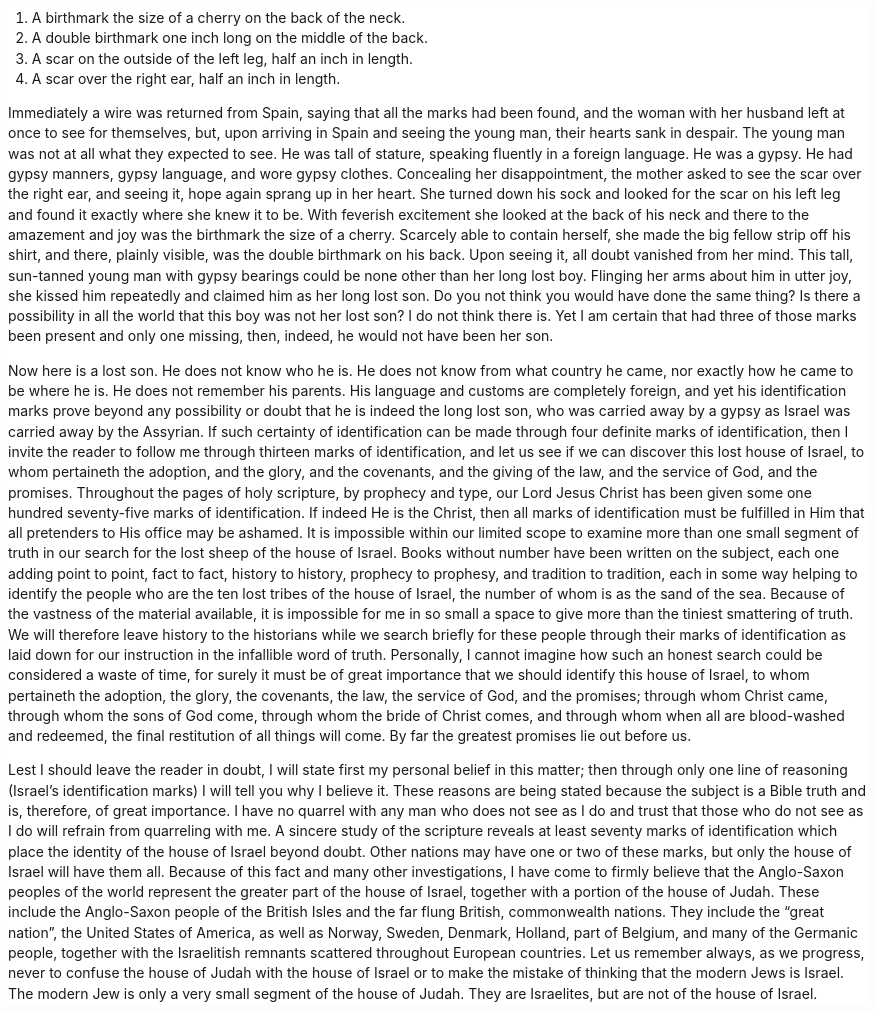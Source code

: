 1. A birthmark the size of a cherry on the back of the neck.
2.  A double birthmark one inch long on the middle of the back.
3. A scar on the outside of the left leg, half an inch in length.
4. A scar over the right ear, half an inch in length.

Immediately a wire was returned from Spain, saying that all the marks had been found, and the woman with her husband left at once to see for themselves, but, upon arriving in Spain and seeing the young man, their hearts sank in despair. The young man was not at all what they expected to see. He was tall of stature, speaking fluently in a foreign language. He was a gypsy. He had gypsy manners, gypsy language, and wore gypsy clothes. Concealing her disappointment, the mother asked to see the scar over the right ear, and seeing it, hope again sprang up in her heart. She turned down his sock and looked for the scar on his left leg and found it exactly where she knew it to be. With feverish excitement she looked at the back of his neck and there to the amazement and joy was the birthmark the size of a cherry. Scarcely able to contain herself, she made the big fellow strip off his shirt, and there, plainly visible, was the double birthmark on his back. Upon seeing it, all doubt vanished from her mind. This tall, sun-tanned young man with gypsy bearings could be none other than her long lost boy. Flinging her arms about him in utter joy, she kissed him repeatedly and claimed him as her long lost son. Do you not think you would have done the same thing? Is there a possibility in all the world that this boy was not her lost son? I do not think there is. Yet I am certain that had three of those marks been present and only one missing, then, indeed, he would not have been her son.

Now here is a lost son. He does not know who he is. He does not know from what country he came, nor exactly how he came to be where he is. He does not remember his parents. His language and customs are completely foreign, and yet his identification marks prove beyond any possibility or doubt that he is indeed the long lost son, who was carried away by a gypsy as Israel was carried away by the Assyrian. If such certainty of identification can be made through four definite marks of identification, then I invite the reader to follow me through thirteen marks of identification, and let us see if we can discover this lost house of Israel, to whom pertaineth the adoption, and the glory, and the covenants, and the giving of the law, and the service of God, and the promises.
Throughout the pages of holy scripture, by prophecy and type, our Lord Jesus Christ has been given some one hundred seventy-five marks of identification. If indeed He is the Christ, then all marks of identification must be fulfilled in Him that all pretenders to His office may be ashamed. It is impossible within our limited scope to examine more than one small segment of truth in our search for the lost sheep of the house of Israel. Books without number have been written on the subject, each one adding point to point, fact to fact, history to history, prophecy to prophesy, and tradition to tradition, each in some way helping to identify the people who are the ten lost tribes of the house of Israel, the number of whom is as the sand of the sea. Because of the vastness of the material available, it is impossible for me in so small a space to give more than the tiniest smattering of truth. We will therefore leave history to the historians while we search briefly for these people through their marks of identification as laid down for our instruction in the infallible word of truth. Personally, I cannot imagine how such an honest search could be considered a waste of time, for surely it must be of great importance that we should identify this house of Israel, to whom pertaineth the adoption, the glory, the covenants, the law, the service of God, and the promises; through whom Christ came, through whom the sons of God come, through whom the bride of Christ comes, and through whom when all are blood-washed and redeemed, the final restitution of all things will come. By far the greatest promises lie out before us.

Lest I should leave the reader in doubt, I will state first my personal belief in this matter; then through only one line of reasoning (Israel’s identification marks) I will tell you why I believe it. These reasons are being stated because the subject is a Bible truth and is, therefore, of great importance. I have no quarrel with any man who does not see as I do and trust that those who do not see as I do will refrain from quarreling with me. A sincere study of the scripture reveals at least seventy marks of identification which place the identity of the house of Israel beyond doubt. Other nations may have one or two of these marks, but only the house of Israel will have them all. Because of this fact and many other investigations, I have come to firmly believe that the Anglo-Saxon peoples of the world represent the greater part of the house of Israel, together with a portion of the house of Judah. These include the Anglo-Saxon people of the British Isles and the far flung British, commonwealth nations. They include the “great nation”, the United States of America, as well as Norway, Sweden, Denmark, Holland, part of Belgium, and many of the Germanic people, together with the Israelitish remnants scattered throughout European countries. Let us remember always, as we progress, never to confuse the house of Judah with the house of Israel or to make the mistake of thinking that the modern Jews is Israel. The modern Jew is only a very small segment of the house of Judah. They are Israelites, but are not of the house of Israel.